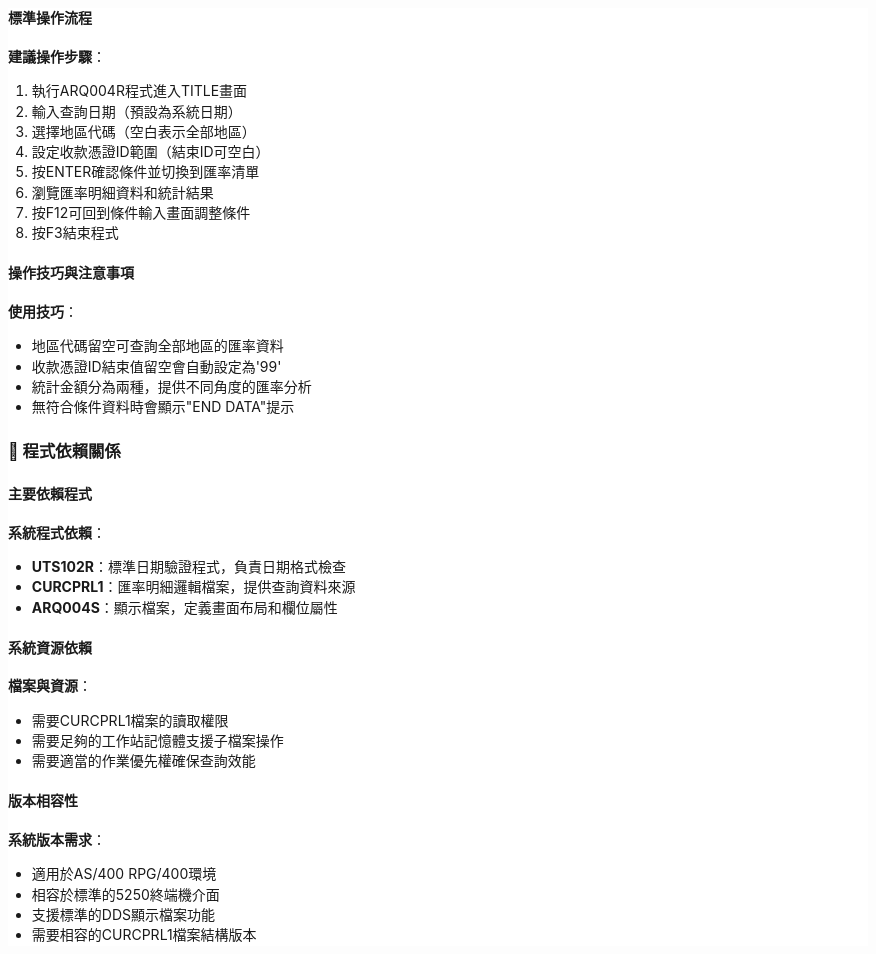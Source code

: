 #### 標準操作流程
**建議操作步驟**：
1. 執行ARQ004R程式進入TITLE畫面
2. 輸入查詢日期（預設為系統日期）
3. 選擇地區代碼（空白表示全部地區）
4. 設定收款憑證ID範圍（結束ID可空白）
5. 按ENTER確認條件並切換到匯率清單
6. 瀏覽匯率明細資料和統計結果
7. 按F12可回到條件輸入畫面調整條件
8. 按F3結束程式

#### 操作技巧與注意事項
**使用技巧**：
- 地區代碼留空可查詢全部地區的匯率資料
- 收款憑證ID結束值留空會自動設定為'99'
- 統計金額分為兩種，提供不同角度的匯率分析
- 無符合條件資料時會顯示"END DATA"提示

### 🎯 程式依賴關係

#### 主要依賴程式
**系統程式依賴**：
- **UTS102R**：標準日期驗證程式，負責日期格式檢查
- **CURCPRL1**：匯率明細邏輯檔案，提供查詢資料來源
- **ARQ004S**：顯示檔案，定義畫面布局和欄位屬性

#### 系統資源依賴
**檔案與資源**：
- 需要CURCPRL1檔案的讀取權限
- 需要足夠的工作站記憶體支援子檔案操作
- 需要適當的作業優先權確保查詢效能

#### 版本相容性
**系統版本需求**：
- 適用於AS/400 RPG/400環境
- 相容於標準的5250終端機介面
- 支援標準的DDS顯示檔案功能
- 需要相容的CURCPRL1檔案結構版本

